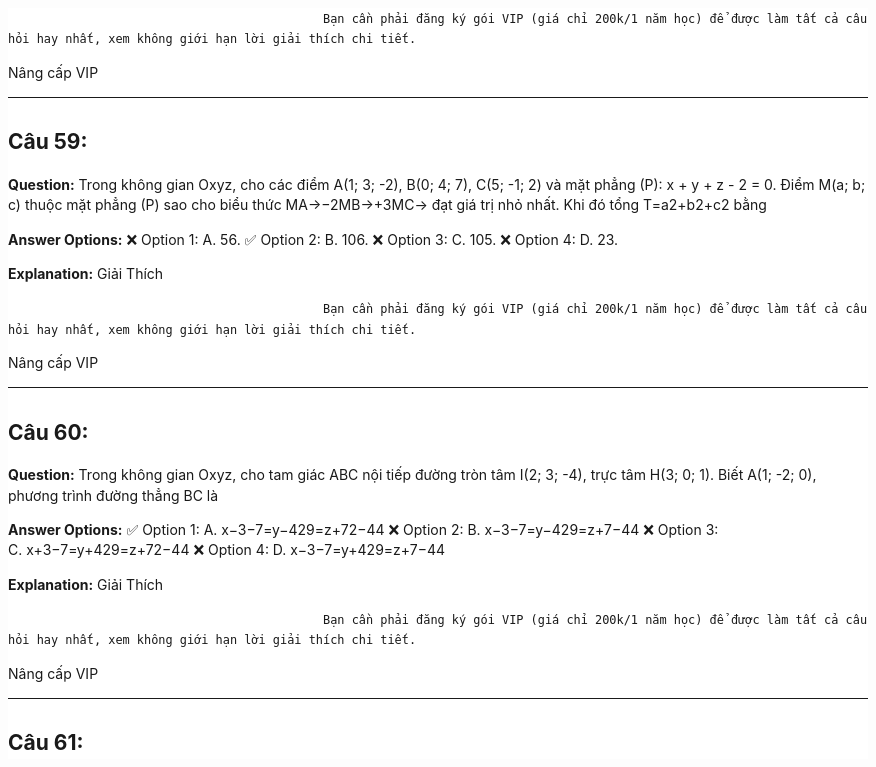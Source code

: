 

                                                Bạn cần phải đăng ký gói VIP (giá chỉ 200k/1 năm học) để được làm tất cả câu hỏi hay nhất, xem không giới hạn lời giải thích chi tiết.
                                            

Nâng cấp VIP

---

## Câu 59:

**Question:** Trong không gian Oxyz, cho các điểm A(1; 3; -2), B(0; 4; 7), C(5; -1; 2) và mặt phẳng (P): x + y + z - 2 = 0. Điểm  M(a; b; c) thuộc mặt phẳng (P) sao cho biểu thức MA→−2MB→+3MC→ đạt giá trị nhỏ nhất. Khi đó tổng T=a2+b2+c2 bằng

**Answer Options:**
❌ Option 1: A. 56.
✅ Option 2: B. 106.
❌ Option 3: C. 105.
❌ Option 4: D. 23.

**Explanation:** Giải Thích




                                                Bạn cần phải đăng ký gói VIP (giá chỉ 200k/1 năm học) để được làm tất cả câu hỏi hay nhất, xem không giới hạn lời giải thích chi tiết.
                                            

Nâng cấp VIP

---

## Câu 60:

**Question:** Trong không gian Oxyz, cho tam giác ABC nội tiếp đường tròn tâm I(2; 3; -4), trực tâm H(3; 0; 1). Biết A(1; -2; 0), phương trình đường thẳng BC là

**Answer Options:**
✅ Option 1: A. x−3−7=y−429=z+72−44
❌ Option 2: B. x−3−7=y−429=z+7−44
❌ Option 3: C. x+3−7=y+429=z+72−44
❌ Option 4: D. x−3−7=y+429=z+7−44

**Explanation:** Giải Thích




                                                Bạn cần phải đăng ký gói VIP (giá chỉ 200k/1 năm học) để được làm tất cả câu hỏi hay nhất, xem không giới hạn lời giải thích chi tiết.
                                            

Nâng cấp VIP

---

## Câu 61:
